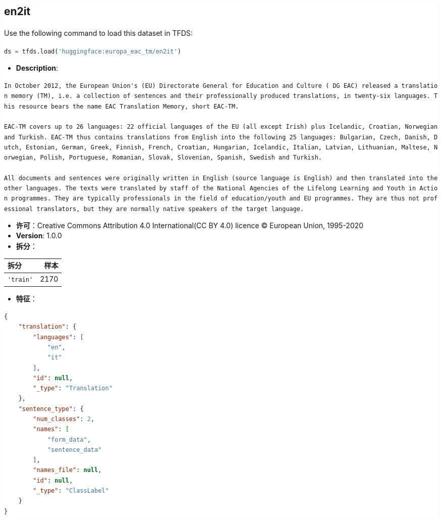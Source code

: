 ## en2it

Use the following command to load this dataset in TFDS:

```python
ds = tfds.load('huggingface:europa_eac_tm/en2it')
```

- **Description**:

```
In October 2012, the European Union's (EU) Directorate General for Education and Culture ( DG EAC) released a translation memory (TM), i.e. a collection of sentences and their professionally produced translations, in twenty-six languages. This resource bears the name EAC Translation Memory, short EAC-TM.

EAC-TM covers up to 26 languages: 22 official languages of the EU (all except Irish) plus Icelandic, Croatian, Norwegian and Turkish. EAC-TM thus contains translations from English into the following 25 languages: Bulgarian, Czech, Danish, Dutch, Estonian, German, Greek, Finnish, French, Croatian, Hungarian, Icelandic, Italian, Latvian, Lithuanian, Maltese, Norwegian, Polish, Portuguese, Romanian, Slovak, Slovenian, Spanish, Swedish and Turkish.

All documents and sentences were originally written in English (source language is English) and then translated into the other languages. The texts were translated by staff of the National Agencies of the Lifelong Learning and Youth in Action programmes. They are typically professionals in the field of education/youth and EU programmes. They are thus not professional translators, but they are normally native speakers of the target language.
```

- **许可**：Creative Commons Attribution 4.0 International(CC BY 4.0) licence © European Union, 1995-2020
- **Version**: 1.0.0
- **拆分**：

拆分 | 样本
:-- | --:
`'train'` | 2170

- **特征**：

```json
{
    "translation": {
        "languages": [
            "en",
            "it"
        ],
        "id": null,
        "_type": "Translation"
    },
    "sentence_type": {
        "num_classes": 2,
        "names": [
            "form_data",
            "sentence_data"
        ],
        "names_file": null,
        "id": null,
        "_type": "ClassLabel"
    }
}
```
